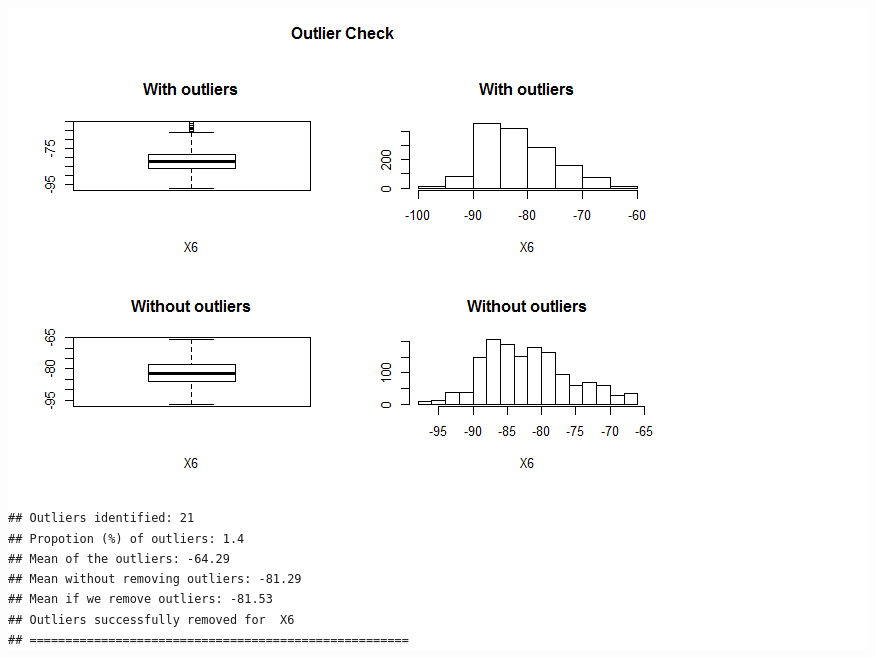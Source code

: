 ![](/images/wifi_files/figure-markdown_github/unnamed-chunk-10-6.png)

    ## Outliers identified: 21
    ## Propotion (%) of outliers: 1.4
    ## Mean of the outliers: -64.29
    ## Mean without removing outliers: -81.29
    ## Mean if we remove outliers: -81.53
    ## Outliers successfully removed for  X6
    ## =====================================================
